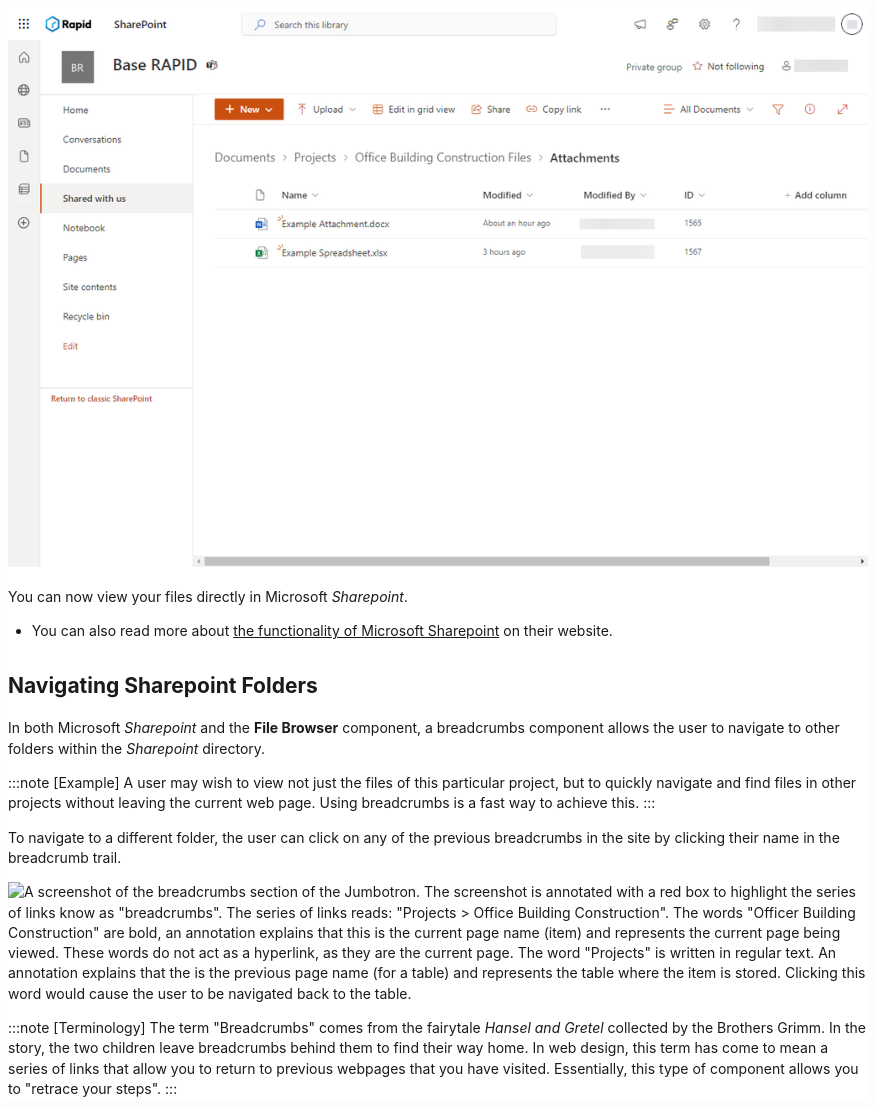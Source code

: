 ![A screenshot of a browser tab displaying the Sharepoint website. Inside the website are the files that were displayed on the Rapid site. Note that several sections of this image have had names or other private information blurred out. The purpose of this image is to show that files attached to a Rapid item can be accessed and used in Microsoft Sharepoint.](<Files Sharepoint Opened.png>)

You can now view your files directly in Microsoft *Sharepoint*.

- You can also read more about <a href="https://support.office.com/en-us/article/what-is-a-document-library-3b5976dd-65cf-4c9e-bf5a-713c10ca2872">the functionality of Microsoft Sharepoint</a> on their website.

## Navigating Sharepoint Folders

In both Microsoft *Sharepoint* and the **File Browser** component, a breadcrumbs component allows the user to navigate to other folders within the *Sharepoint* directory.

:::note [Example]
A user may wish to view not just the files of this particular project, but to quickly navigate and find files in other projects without leaving the current web page. Using breadcrumbs is a fast way to achieve this.
:::

To navigate to a different folder, the user can click on any of the previous breadcrumbs in the site by clicking their name in the breadcrumb trail.

![A screenshot of the breadcrumbs section of the Jumbotron. The screenshot is annotated with a red box to highlight the series of links know as "breadcrumbs". The series of links reads: "Projects > Office Building Construction". The words "Officer Building Construction" are bold, an annotation explains that this is the current page name (item) and represents the current page being viewed. These words do not act as a hyperlink, as they are the current page. The word "Projects" is written in regular text. An annotation explains that the is the previous page name (for a table) and represents the table where the item is stored. Clicking this word would cause the user to be navigated back to the table.](<Breadcrumbs Explained.png>)

:::note [Terminology]
The term "Breadcrumbs" comes from the fairytale *Hansel and Gretel* collected by the Brothers Grimm. In the story, the two children leave breadcrumbs behind them to find their way home. In web design, this term has come to mean a series of links that allow you to return to previous webpages that you have visited. Essentially, this type of component allows you to "retrace your steps".
:::
